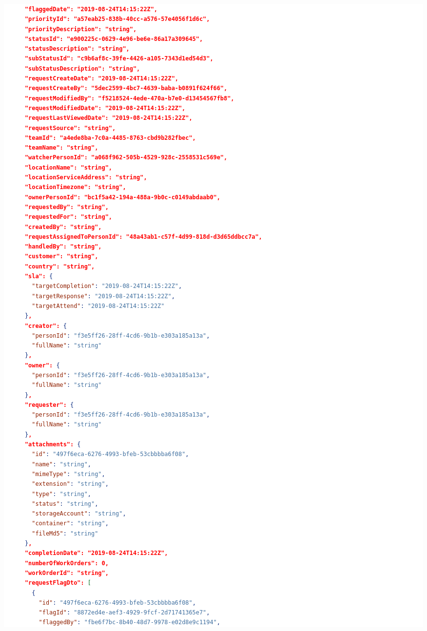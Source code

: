 ```json
      "flaggedDate": "2019-08-24T14:15:22Z",
      "priorityId": "a57eab25-838b-40cc-a576-57e4056f1d6c",
      "priorityDescription": "string",
      "statusId": "e900225c-0629-4e96-be6e-86a17a309645",
      "statusDescription": "string",
      "subStatusId": "c9b6af8c-39fe-4426-a105-7343d1ed54d3",
      "subStatusDescription": "string",
      "requestCreateDate": "2019-08-24T14:15:22Z",
      "requestCreateBy": "5dec2599-4bc7-4639-baba-b0891f624f66",
      "requestModifiedBy": "f5218524-4ede-470a-b7e0-d13454567fb8",
      "requestModifiedDate": "2019-08-24T14:15:22Z",
      "requestLastViewedDate": "2019-08-24T14:15:22Z",
      "requestSource": "string",
      "teamId": "a4ede8ba-7c0a-4485-8763-cbd9b282fbec",
      "teamName": "string",
      "watcherPersonId": "a068f962-505b-4529-928c-2558531c569e",
      "locationName": "string",
      "locationServiceAddress": "string",
      "locationTimezone": "string",
      "ownerPersonId": "bc1f5a42-194a-488a-9b0c-c0149abdaab0",
      "requestedBy": "string",
      "requestedFor": "string",
      "createdBy": "string",
      "requestAssignedToPersonId": "48a43ab1-c57f-4d99-818d-d3d65ddbcc7a",
      "handledBy": "string",
      "customer": "string",
      "country": "string",
      "sla": {
        "targetCompletion": "2019-08-24T14:15:22Z",
        "targetResponse": "2019-08-24T14:15:22Z",
        "targetAttend": "2019-08-24T14:15:22Z"
      },
      "creator": {
        "personId": "f3e5ff26-28ff-4cd6-9b1b-e303a185a13a",
        "fullName": "string"
      },
      "owner": {
        "personId": "f3e5ff26-28ff-4cd6-9b1b-e303a185a13a",
        "fullName": "string"
      },
      "requester": {
        "personId": "f3e5ff26-28ff-4cd6-9b1b-e303a185a13a",
        "fullName": "string"
      },
      "attachments": {
        "id": "497f6eca-6276-4993-bfeb-53cbbbba6f08",
        "name": "string",
        "mimeType": "string",
        "extension": "string",
        "type": "string",
        "status": "string",
        "storageAccount": "string",
        "container": "string",
        "fileMd5": "string"
      },
      "completionDate": "2019-08-24T14:15:22Z",
      "numberOfWorkOrders": 0,
      "workOrderId": "string",
      "requestFlagDto": [
        {
          "id": "497f6eca-6276-4993-bfeb-53cbbbba6f08",
          "flagId": "8872ed4e-aef3-4929-9fcf-2d71741365e7",
          "flaggedBy": "fbe6f7bc-8b40-48d7-9978-e02d8e9c1194",
```